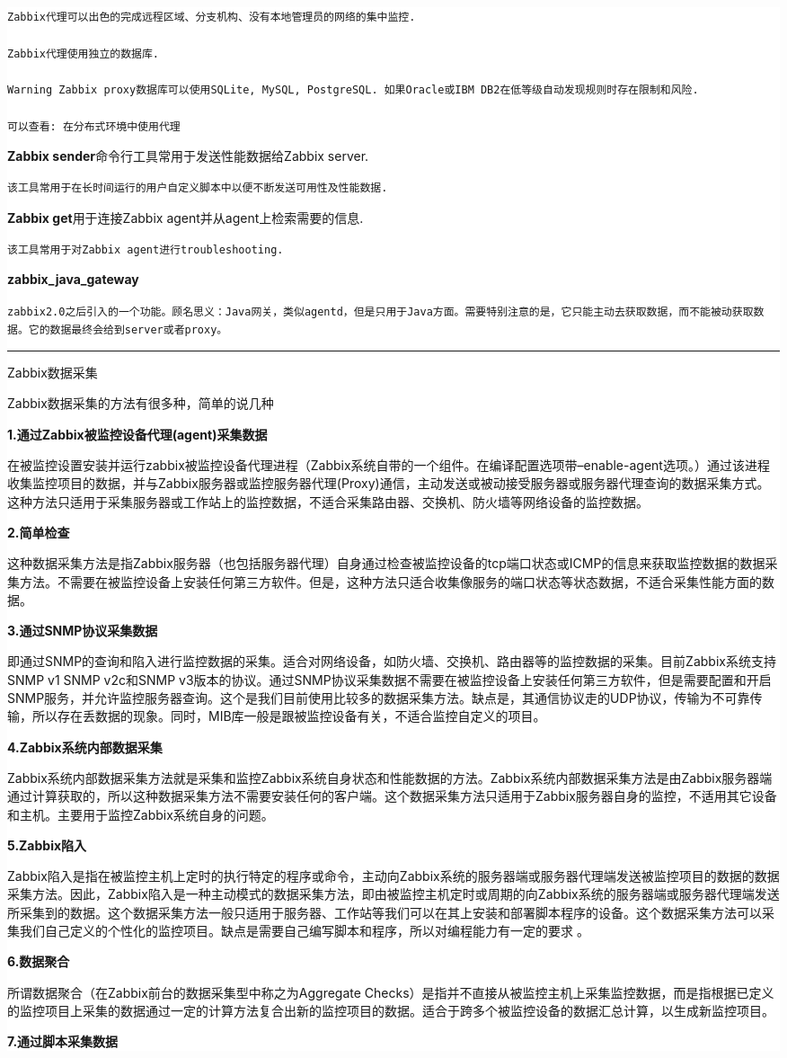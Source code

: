     Zabbix代理可以出色的完成远程区域、分支机构、没有本地管理员的网络的集中监控.
    
    Zabbix代理使用独立的数据库.
    
    Warning Zabbix proxy数据库可以使用SQLite, MySQL, PostgreSQL. 如果Oracle或IBM DB2在低等级自动发现规则时存在限制和风险.
    
    可以查看: 在分布式环境中使用代理

**Zabbix sender**命令行工具常用于发送性能数据给Zabbix server.

    该工具常用于在长时间运行的用户自定义脚本中以便不断发送可用性及性能数据.

**Zabbix get**用于连接Zabbix agent并从agent上检索需要的信息.

    该工具常用于对Zabbix agent进行troubleshooting.

**zabbix_java_gateway**

    zabbix2.0之后引入的一个功能。顾名思义：Java网关，类似agentd，但是只用于Java方面。需要特别注意的是，它只能主动去获取数据，而不能被动获取数据。它的数据最终会给到server或者proxy。


----------

Zabbix数据采集

Zabbix数据采集的方法有很多种，简单的说几种

**1.通过Zabbix被监控设备代理(agent)采集数据**

在被监控设置安装并运行zabbix被监控设备代理进程（Zabbix系统自带的一个组件。在编译配置选项带–enable-agent选项。）通过该进程收集监控项目的数据，并与Zabbix服务器或监控服务器代理(Proxy)通信，主动发送或被动接受服务器或服务器代理查询的数据采集方式。这种方法只适用于采集服务器或工作站上的监控数据，不适合采集路由器、交换机、防火墙等网络设备的监控数据。

**2.简单检查**

这种数据采集方法是指Zabbix服务器（也包括服务器代理）自身通过检查被监控设备的tcp端口状态或ICMP的信息来获取监控数据的数据采集方法。不需要在被监控设备上安装任何第三方软件。但是，这种方法只适合收集像服务的端口状态等状态数据，不适合采集性能方面的数据。

**3.通过SNMP协议采集数据**

即通过SNMP的查询和陷入进行监控数据的采集。适合对网络设备，如防火墙、交换机、路由器等的监控数据的采集。目前Zabbix系统支持SNMP v1 SNMP v2c和SNMP v3版本的协议。通过SNMP协议采集数据不需要在被监控设备上安装任何第三方软件，但是需要配置和开启SNMP服务，并允许监控服务器查询。这个是我们目前使用比较多的数据采集方法。缺点是，其通信协议走的UDP协议，传输为不可靠传输，所以存在丢数据的现象。同时，MIB库一般是跟被监控设备有关，不适合监控自定义的项目。

**4.Zabbix系统内部数据采集**

Zabbix系统内部数据采集方法就是采集和监控Zabbix系统自身状态和性能数据的方法。Zabbix系统内部数据采集方法是由Zabbix服务器端通过计算获取的，所以这种数据采集方法不需要安装任何的客户端。这个数据采集方法只适用于Zabbix服务器自身的监控，不适用其它设备和主机。主要用于监控Zabbix系统自身的问题。

**5.Zabbix陷入**

Zabbix陷入是指在被监控主机上定时的执行特定的程序或命令，主动向Zabbix系统的服务器端或服务器代理端发送被监控项目的数据的数据采集方法。因此，Zabbix陷入是一种主动模式的数据采集方法，即由被监控主机定时或周期的向Zabbix系统的服务器端或服务器代理端发送所采集到的数据。这个数据采集方法一般只适用于服务器、工作站等我们可以在其上安装和部署脚本程序的设备。这个数据采集方法可以采集我们自己定义的个性化的监控项目。缺点是需要自己编写脚本和程序，所以对编程能力有一定的要求
。

**6.数据聚合**

所谓数据聚合（在Zabbix前台的数据采集型中称之为Aggregate Checks）是指并不直接从被监控主机上采集监控数据，而是指根据已定义的监控项目上采集的数据通过一定的计算方法复合出新的监控项目的数据。适合于跨多个被监控设备的数据汇总计算，以生成新监控项目。

**7.通过脚本采集数据**
